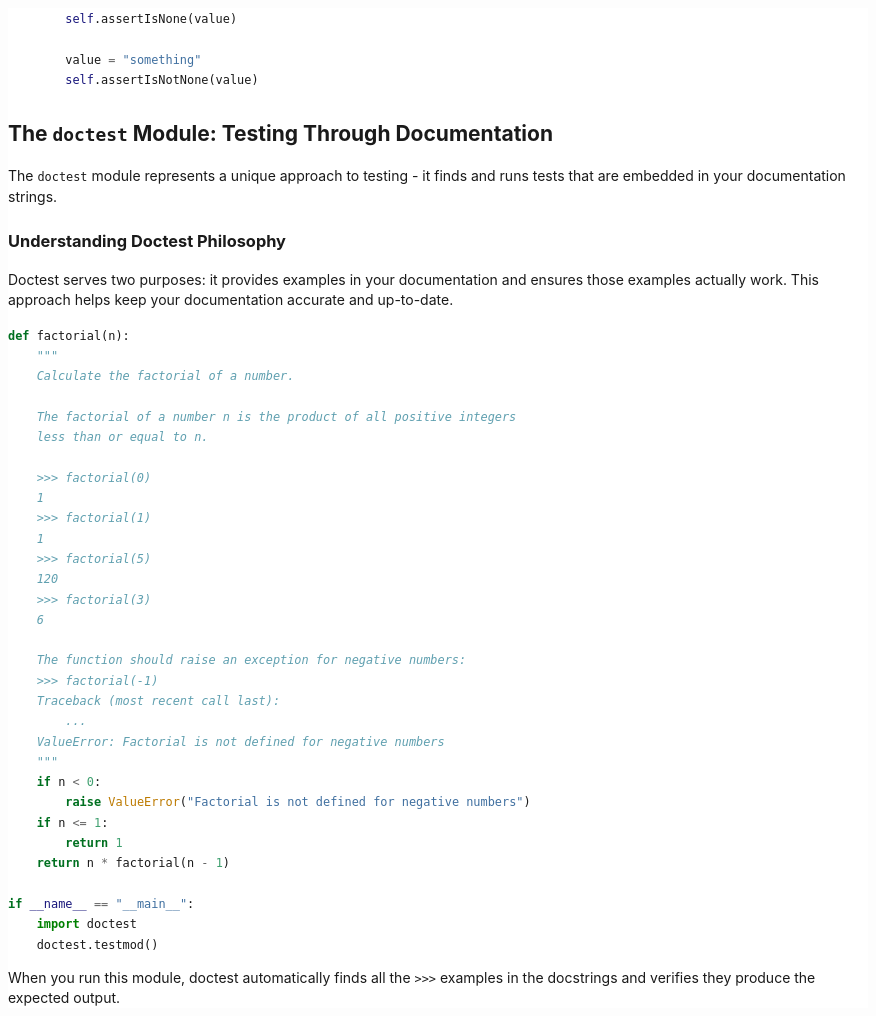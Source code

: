 ```python
        self.assertIsNone(value)
      
        value = "something"
        self.assertIsNotNone(value)
```

## The `doctest` Module: Testing Through Documentation

The `doctest` module represents a unique approach to testing - it finds and runs tests that are embedded in your documentation strings.

### Understanding Doctest Philosophy

Doctest serves two purposes: it provides examples in your documentation and ensures those examples actually work. This approach helps keep your documentation accurate and up-to-date.

```python
def factorial(n):
    """
    Calculate the factorial of a number.
  
    The factorial of a number n is the product of all positive integers
    less than or equal to n.
  
    >>> factorial(0)
    1
    >>> factorial(1)
    1
    >>> factorial(5)
    120
    >>> factorial(3)
    6
  
    The function should raise an exception for negative numbers:
    >>> factorial(-1)
    Traceback (most recent call last):
        ...
    ValueError: Factorial is not defined for negative numbers
    """
    if n < 0:
        raise ValueError("Factorial is not defined for negative numbers")
    if n <= 1:
        return 1
    return n * factorial(n - 1)

if __name__ == "__main__":
    import doctest
    doctest.testmod()
```

When you run this module, doctest automatically finds all the `>>>` examples in the docstrings and verifies they produce the expected output.
